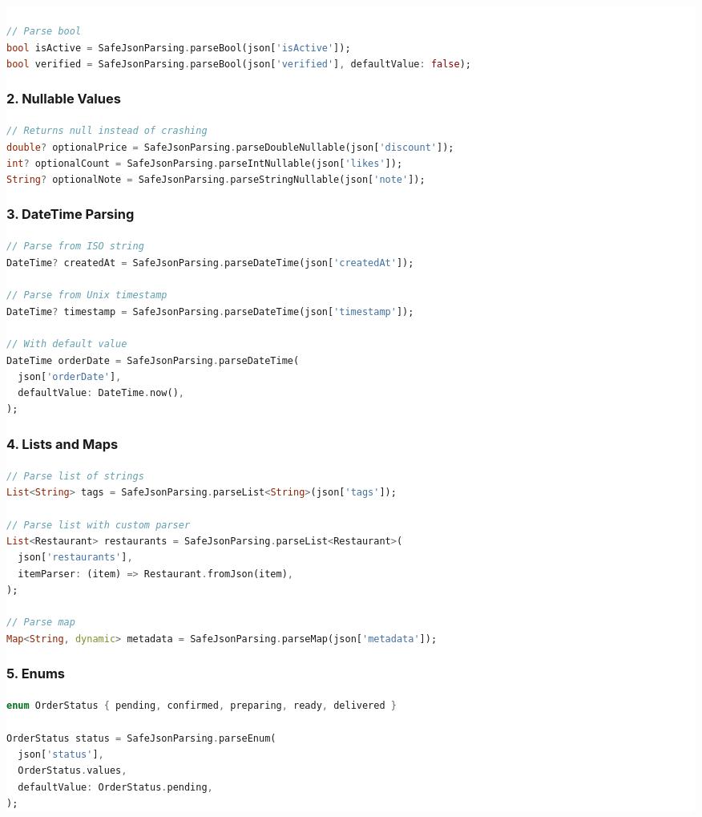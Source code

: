 ```dart

// Parse bool
bool isActive = SafeJsonParsing.parseBool(json['isActive']);
bool verified = SafeJsonParsing.parseBool(json['verified'], defaultValue: false);
```

### 2. Nullable Values

```dart
// Returns null instead of crashing
double? optionalPrice = SafeJsonParsing.parseDoubleNullable(json['discount']);
int? optionalCount = SafeJsonParsing.parseIntNullable(json['likes']);
String? optionalNote = SafeJsonParsing.parseStringNullable(json['note']);
```

### 3. DateTime Parsing

```dart
// Parse from ISO string
DateTime? createdAt = SafeJsonParsing.parseDateTime(json['createdAt']);

// Parse from Unix timestamp
DateTime? timestamp = SafeJsonParsing.parseDateTime(json['timestamp']);

// With default value
DateTime orderDate = SafeJsonParsing.parseDateTime(
  json['orderDate'],
  defaultValue: DateTime.now(),
);
```

### 4. Lists and Maps

```dart
// Parse list of strings
List<String> tags = SafeJsonParsing.parseList<String>(json['tags']);

// Parse list with custom parser
List<Restaurant> restaurants = SafeJsonParsing.parseList<Restaurant>(
  json['restaurants'],
  itemParser: (item) => Restaurant.fromJson(item),
);

// Parse map
Map<String, dynamic> metadata = SafeJsonParsing.parseMap(json['metadata']);
```

### 5. Enums

```dart
enum OrderStatus { pending, confirmed, preparing, ready, delivered }

OrderStatus status = SafeJsonParsing.parseEnum(
  json['status'],
  OrderStatus.values,
  defaultValue: OrderStatus.pending,
);
```
